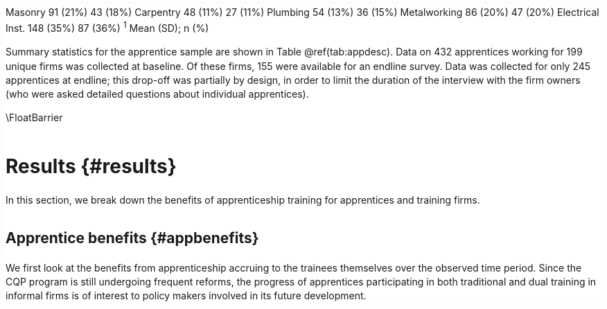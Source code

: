    <td style="text-align:left;">  </td>
   <td style="text-align:left;">  </td>
  </tr>
  <tr>
   <td style="text-align:left;padding-left: 2em;" indentlevel="1"> Masonry </td>
   <td style="text-align:left;"> 91 (21%) </td>
   <td style="text-align:left;"> 43 (18%) </td>
  </tr>
  <tr>
   <td style="text-align:left;padding-left: 2em;" indentlevel="1"> Carpentry </td>
   <td style="text-align:left;"> 48 (11%) </td>
   <td style="text-align:left;"> 27 (11%) </td>
  </tr>
  <tr>
   <td style="text-align:left;padding-left: 2em;" indentlevel="1"> Plumbing </td>
   <td style="text-align:left;"> 54 (13%) </td>
   <td style="text-align:left;"> 36 (15%) </td>
  </tr>
  <tr>
   <td style="text-align:left;padding-left: 2em;" indentlevel="1"> Metalworking </td>
   <td style="text-align:left;"> 86 (20%) </td>
   <td style="text-align:left;"> 47 (20%) </td>
  </tr>
  <tr>
   <td style="text-align:left;padding-left: 2em;" indentlevel="1"> Electrical Inst. </td>
   <td style="text-align:left;"> 148 (35%) </td>
   <td style="text-align:left;"> 87 (36%) </td>
  </tr>
</tbody>
<tfoot><tr><td style="padding: 0; " colspan="100%">
<sup>1</sup> Mean (SD); n (%)</td></tr></tfoot>
</table>

Summary statistics for the apprentice sample are shown in Table \@ref(tab:appdesc). Data on 432 apprentices working for 199 unique firms was collected at baseline. Of these firms, 155 were available for an endline survey. Data was collected for only 245 apprentices at endline; this drop-off was partially by design, in order to limit the duration of the interview with the firm owners (who were asked detailed questions about individual apprentices). 



\FloatBarrier

# Results {#results}

In this section, we break down the benefits of apprenticeship training for apprentices and training firms. 

## Apprentice benefits {#appbenefits}

We first look at the benefits from apprenticeship accruing to the trainees themselves over the observed time period. Since the CQP program is still undergoing frequent reforms, the progress of apprentices participating in both traditional and dual training in informal firms is of interest to policy makers involved in its future development.
